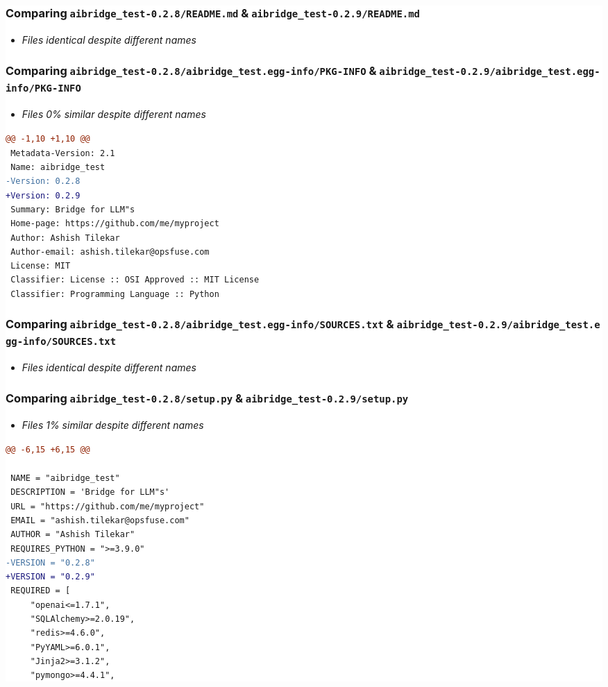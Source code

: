 ### Comparing `aibridge_test-0.2.8/README.md` & `aibridge_test-0.2.9/README.md`

 * *Files identical despite different names*

### Comparing `aibridge_test-0.2.8/aibridge_test.egg-info/PKG-INFO` & `aibridge_test-0.2.9/aibridge_test.egg-info/PKG-INFO`

 * *Files 0% similar despite different names*

```diff
@@ -1,10 +1,10 @@
 Metadata-Version: 2.1
 Name: aibridge_test
-Version: 0.2.8
+Version: 0.2.9
 Summary: Bridge for LLM"s
 Home-page: https://github.com/me/myproject
 Author: Ashish Tilekar
 Author-email: ashish.tilekar@opsfuse.com
 License: MIT
 Classifier: License :: OSI Approved :: MIT License
 Classifier: Programming Language :: Python
```

### Comparing `aibridge_test-0.2.8/aibridge_test.egg-info/SOURCES.txt` & `aibridge_test-0.2.9/aibridge_test.egg-info/SOURCES.txt`

 * *Files identical despite different names*

### Comparing `aibridge_test-0.2.8/setup.py` & `aibridge_test-0.2.9/setup.py`

 * *Files 1% similar despite different names*

```diff
@@ -6,15 +6,15 @@
 
 NAME = "aibridge_test"
 DESCRIPTION = 'Bridge for LLM"s'
 URL = "https://github.com/me/myproject"
 EMAIL = "ashish.tilekar@opsfuse.com"
 AUTHOR = "Ashish Tilekar"
 REQUIRES_PYTHON = ">=3.9.0"
-VERSION = "0.2.8"
+VERSION = "0.2.9"
 REQUIRED = [
     "openai<=1.7.1",
     "SQLAlchemy>=2.0.19",
     "redis>=4.6.0",
     "PyYAML>=6.0.1",
     "Jinja2>=3.1.2",
     "pymongo>=4.4.1",
```

